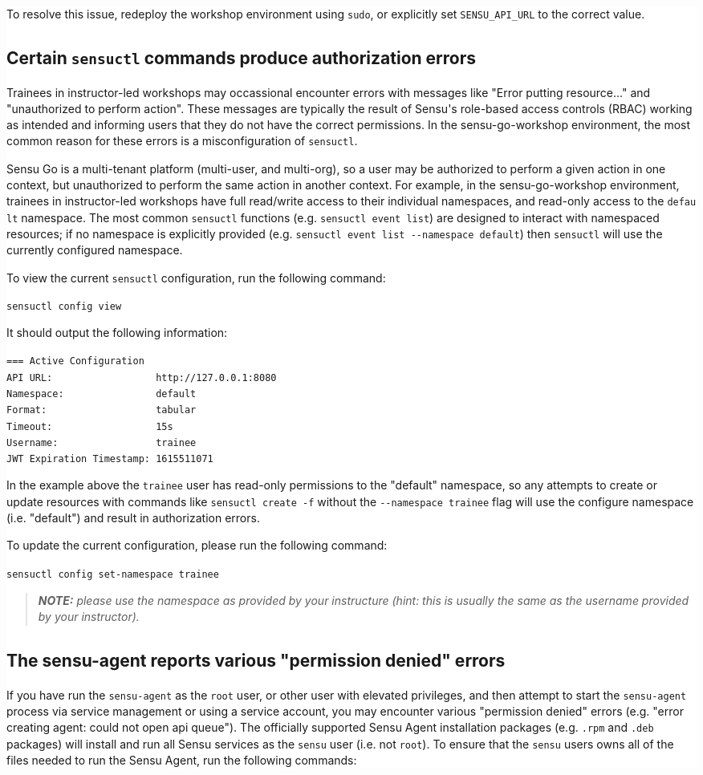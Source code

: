 To resolve this issue, redeploy the workshop environment using `sudo`, or explicitly set `SENSU_API_URL` to the correct value.

## Certain `sensuctl` commands produce authorization errors

Trainees in instructor-led workshops may occassional encounter errors with messages like "Error putting resource..." and "unauthorized to perform action".
These messages are typically the result of Sensu's role-based access controls (RBAC) working as intended and informing users that they do not have the correct permissions.
In the sensu-go-workshop environment, the most common reason for these errors is a misconfiguration of `sensuctl`.

Sensu Go is a multi-tenant platform (multi-user, and multi-org), so a user may be authorized to perform a given action in one context, but unauthorized to perform the same action in another context.
For example, in the sensu-go-workshop environment, trainees in instructor-led workshops have full read/write access to their individual namespaces, and read-only access to the `default` namespace.
The most common `sensuctl` functions (e.g. `sensuctl event list`) are designed to interact with namespaced resources; if no namespace is explicitly provided (e.g. `sensuctl event list --namespace default`) then `sensuctl` will use the currently configured namespace.

To view the current `sensuctl` configuration, run the following command:

```shell
sensuctl config view
```

It should output the following information:

```
=== Active Configuration
API URL:                  http://127.0.0.1:8080
Namespace:                default
Format:                   tabular
Timeout:                  15s
Username:                 trainee
JWT Expiration Timestamp: 1615511071
```

In the example above the `trainee` user has read-only permissions to the "default" namespace, so any attempts to create or update resources with commands like `sensuctl create -f` without the `--namespace trainee` flag will use the configure namespace (i.e. "default") and result in authorization errors.

To update the current configuration, please run the following command:

```
sensuctl config set-namespace trainee
```

> _**NOTE:** please use the namespace as provided by your instructure (hint: this is usually the same as the username provided by your instructor)._

## The sensu-agent reports various "permission denied" errors

If you have run the `sensu-agent` as the `root` user, or other user with elevated privileges, and then attempt to start the `sensu-agent` process via service management or using a service account, you may encounter various "permission denied" errors (e.g. "error creating agent: could not open api queue").
The officially supported Sensu Agent installation packages (e.g. `.rpm` and `.deb` packages) will install and run all Sensu services as the `sensu` user (i.e. not `root`).
To ensure that the `sensu` users owns all of the files needed to run the Sensu Agent, run the following commands:
